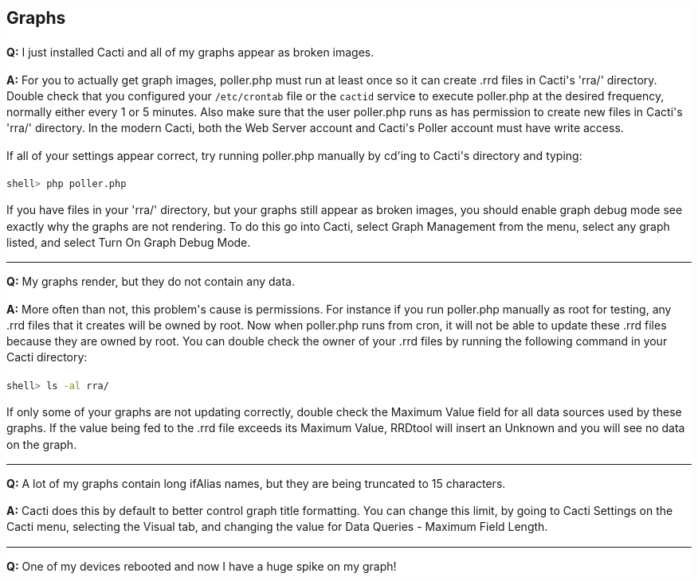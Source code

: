 ## Graphs

**Q:** I just installed Cacti and all of my graphs appear as broken images.

**A:** For you to actually get graph images, poller.php must run at least once
so it can create .rrd files in Cacti's 'rra/' directory. Double check that you
configured your `/etc/crontab` file or the `cactid` service to execute
poller.php at the desired frequency, normally either every 1 or 5 minutes. Also
make sure that the user poller.php runs as has permission to create new files in
Cacti's 'rra/' directory. In the modern Cacti, both the Web Server account and
Cacti's Poller account must have write access.

If all of your settings appear correct, try running poller.php manually by
cd'ing to Cacti's directory and typing:

```sh
shell> php poller.php
```

If you have files in your 'rra/' directory, but your graphs still appear as
broken images, you should enable graph debug mode see exactly why the graphs are
not rendering. To do this go into Cacti, select Graph Management from the menu,
select any graph listed, and select Turn On Graph Debug Mode.

---

**Q:** My graphs render, but they do not contain any data.

**A:** More often than not, this problem's cause is permissions. For instance if
you run poller.php manually as root for testing, any .rrd files that it creates
will be owned by root. Now when poller.php runs from cron, it will not be able
to update these .rrd files because they are owned by root. You can double check
the owner of your .rrd files by running the following command in your Cacti
directory:

```sh
shell> ls -al rra/
```

If only some of your graphs are not updating correctly, double check the Maximum
Value field for all data sources used by these graphs. If the value being fed to
the .rrd file exceeds its Maximum Value, RRDtool will insert an Unknown and you
will see no data on the graph.

---

**Q:** A lot of my graphs contain long ifAlias names, but they are being
truncated to 15 characters.

**A:** Cacti does this by default to better control graph title formatting. You
can change this limit, by going to Cacti Settings on the Cacti menu, selecting
the Visual tab, and changing the value for Data Queries - Maximum Field Length.

---

**Q:** One of my devices rebooted and now I have a huge spike on my graph!
